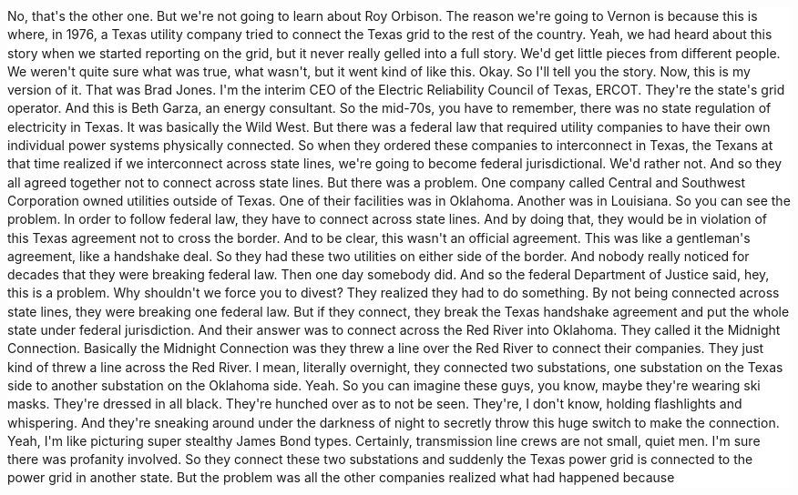No, that's the other one.
But we're not going to learn about Roy Orbison.
The reason we're going to Vernon is because this is where, in 1976, a Texas utility company
tried to connect the Texas grid to the rest of the country.
Yeah, we had heard about this story when we started reporting on the grid, but it
never really gelled into a full story.
We'd get little pieces from different people.
We weren't quite sure what was true, what wasn't, but it went kind of like
this.
Okay.
So I'll tell you the story.
Now, this is my version of it.
That was Brad Jones.
I'm the interim CEO of the Electric Reliability Council of Texas, ERCOT.
They're the state's grid operator.
And this is Beth Garza, an energy consultant.
So the mid-70s, you have to remember, there was no state regulation of electricity
in Texas.
It was basically the Wild West.
But there was a federal law that required utility companies to have their own individual
power systems physically connected.
So when they ordered these companies to interconnect in Texas, the Texans at that time realized
if we interconnect across state lines, we're going to become federal jurisdictional.
We'd rather not.
And so they all agreed together not to connect across state lines.
But there was a problem.
One company called Central and Southwest Corporation owned utilities outside of Texas.
One of their facilities was in Oklahoma.
Another was in Louisiana.
So you can see the problem.
In order to follow federal law, they have to connect across state lines.
And by doing that, they would be in violation of this Texas agreement not to cross the
border.
And to be clear, this wasn't an official agreement.
This was like a gentleman's agreement, like a handshake deal.
So they had these two utilities on either side of the border.
And nobody really noticed for decades that they were breaking federal law.
Then one day somebody did.
And so the federal Department of Justice said, hey, this is a problem.
Why shouldn't we force you to divest?
They realized they had to do something.
By not being connected across state lines, they were breaking one federal law.
But if they connect, they break the Texas handshake agreement and put the whole state
under federal jurisdiction.
And their answer was to connect across the Red River into Oklahoma.
They called it the Midnight Connection.
Basically the Midnight Connection was they threw a line over the Red River to connect
their companies.
They just kind of threw a line across the Red River.
I mean, literally overnight, they connected two substations, one substation on the Texas
side to another substation on the Oklahoma side.
Yeah.
So you can imagine these guys, you know, maybe they're wearing ski masks.
They're dressed in all black.
They're hunched over as to not be seen.
They're, I don't know, holding flashlights and whispering.
And they're sneaking around under the darkness of night to secretly throw this
huge switch to make the connection.
Yeah, I'm like picturing super stealthy James Bond types.
Certainly, transmission line crews are not small, quiet men.
I'm sure there was profanity involved.
So they connect these two substations and suddenly the Texas power grid is
connected to the power grid in another state.
But the problem was all the other companies realized what had happened because